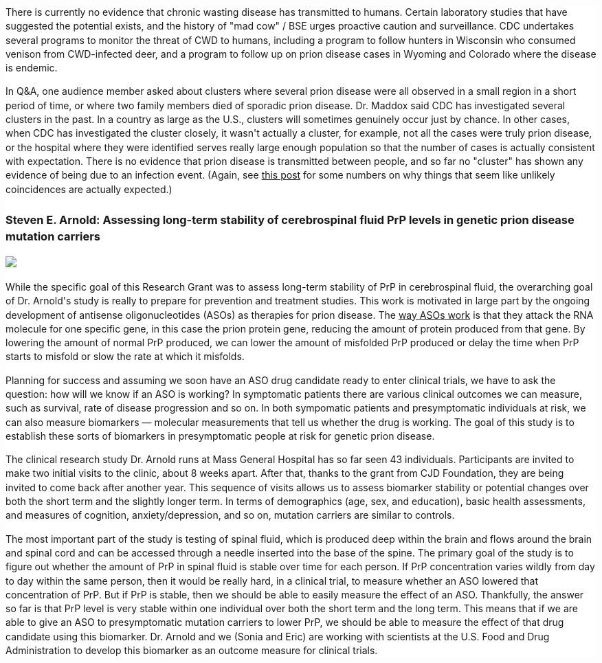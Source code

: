 There is currently no evidence that chronic wasting disease has transmitted to humans. Certain laboratory studies that have suggested the potential exists, and the history of "mad cow" / BSE urges proactive caution and surveillance. CDC undertakes several programs to monitor the threat of CWD to humans, including a program to follow hunters in Wisconsin who consumed venison from CWD-infected deer, and a program to follow up on prion disease cases in Wyoming and Colorado where the disease is endemic.

In Q&A, one audience member asked about clusters where several prion disease were all observed in a small region in a short period of time, or where two family members died of sporadic prion disease. Dr. Maddox said CDC has investigated several clusters in the past. In a country as large as the U.S., clusters will sometimes genuinely occur just by chance. In other cases, when CDC has investigated the cluster closely, it wasn't actually a cluster, for example, not all the cases were truly prion disease, or the hospital where they were identified serves really large enough population so that the number of cases is actually consistent with expectation. There is no evidence that prion disease is transmitted between people, and so far no "cluster" has shown any evidence of being due to an infection event. (Again, see [this post](/2018/12/06/prion-disease-is-not-one-in-a-million/) for some numbers on why things that seem like unlikely coincidences are actually expected.)

### Steven E. Arnold: Assessing long-term stability of cerebrospinal fluid PrP levels in genetic prion disease mutation carriers

![](/media/2019/07/steven-e-arnold.png)

While the specific goal of this Research Grant was to assess long-term stability of PrP in cerebrospinal fluid, the overarching goal of Dr. Arnold's study is really to prepare for prevention and treatment studies. This work is motivated in large part by the ongoing development of antisense oligonucleotides (ASOs) as therapies for prion disease. The [way ASOs work](/2018/07/10/antisense-part-i-the-basics/) is that they attack the RNA molecule for one specific gene, in this case the prion protein gene, reducing the amount of protein produced from that gene. By lowering the amount of normal PrP produced, we can lower the amount of misfolded PrP produced or delay the time when PrP starts to misfold or slow the rate at which it misfolds.

Planning for success and assuming we soon have an ASO drug candidate ready to enter clinical trials, we have to ask the question: how will we know if an ASO is working? In symptomatic patients there are various clinical outcomes we can measure, such as survival, rate of disease progression and so on. In both sympomatic patients and presymptomatic individuals at risk, we can also measure biomarkers &mdash; molecular measurements that tell us whether the drug is working. The goal of this study is to establish these sorts of biomarkers in presymptomatic people at risk for genetic prion disease.

The clinical research study Dr. Arnold runs at Mass General Hospital has so far seen 43 individuals. Participants are invited to make two initial visits to the clinic, about 8 weeks apart. After that, thanks to the grant from CJD Foundation, they are being invited to come back after another year. This sequence of visits allows us to assess biomarker stability or potential changes over both the short term and the slightly longer term. In terms of demographics (age, sex, and education), basic health assessments, and measures of cognition, anxiety/depression, and so on, mutation carriers are similar to controls.

The most important part of the study is testing of spinal fluid, which is produced deep within the brain and flows around the brain and spinal cord and can be accessed through a needle inserted into the base of the spine. The primary goal of the study is to figure out whether the amount of PrP in spinal fluid is stable over time for each person. If PrP concentration varies wildly from day to day within the same person, then it would be really hard, in a clinical trial, to measure whether an ASO lowered that concentration of PrP. But if PrP is stable, then we should be able to easily measure the effect of an ASO. Thankfully, the answer so far is that PrP level is very stable within one individual over both the short term and the long term. This means that if we are able to give an ASO to presymptomatic mutation carriers to lower PrP, we should be able to measure the effect of that drug candidate using this biomarker. Dr. Arnold and we (Sonia and Eric) are working with scientists at the U.S. Food and Drug Administration to develop this biomarker as an outcome measure for clinical trials.
